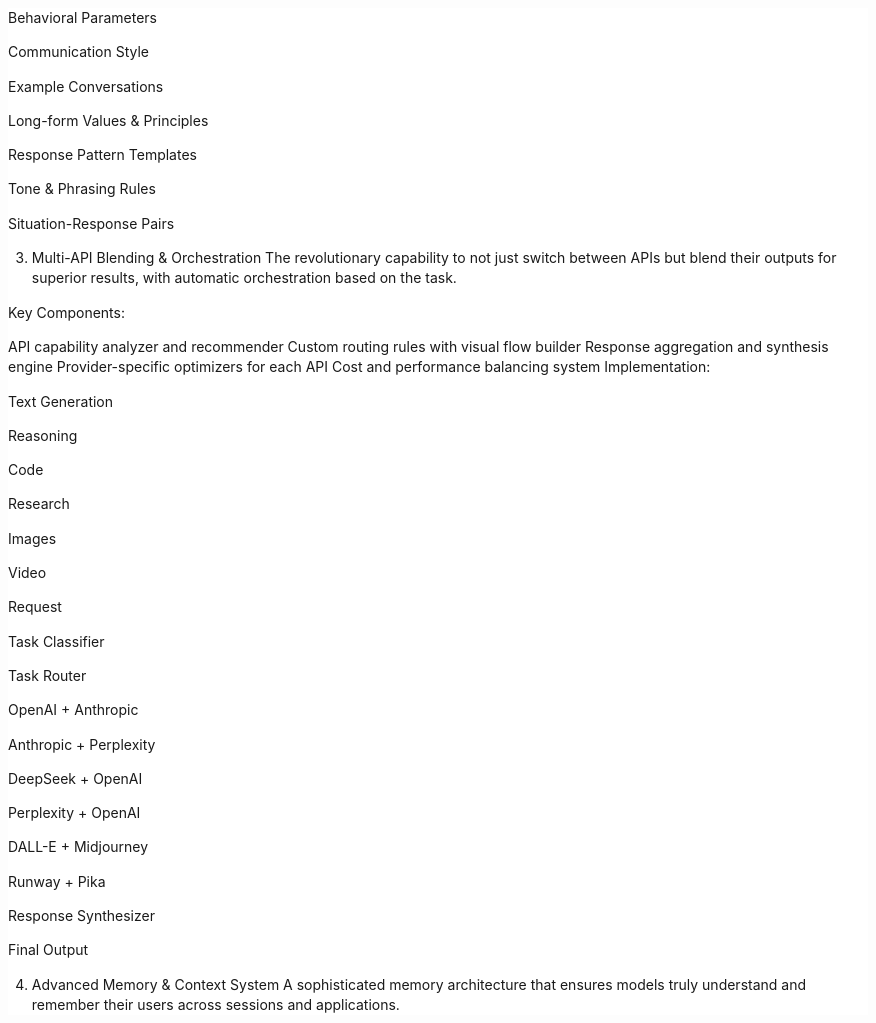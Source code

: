 Behavioral Parameters

Communication Style

Example Conversations

Long-form Values & Principles

Response Pattern Templates

Tone & Phrasing Rules

Situation-Response Pairs

3. Multi-API Blending & Orchestration
The revolutionary capability to not just switch between APIs but blend their outputs for superior results, with automatic orchestration based on the task.

Key Components:

API capability analyzer and recommender
Custom routing rules with visual flow builder
Response aggregation and synthesis engine
Provider-specific optimizers for each API
Cost and performance balancing system
Implementation:

Text Generation

Reasoning

Code

Research

Images

Video

Request

Task Classifier

Task Router

OpenAI + Anthropic

Anthropic + Perplexity

DeepSeek + OpenAI

Perplexity + OpenAI

DALL-E + Midjourney

Runway + Pika

Response Synthesizer

Final Output

4. Advanced Memory & Context System
A sophisticated memory architecture that ensures models truly understand and remember their users across sessions and applications.
